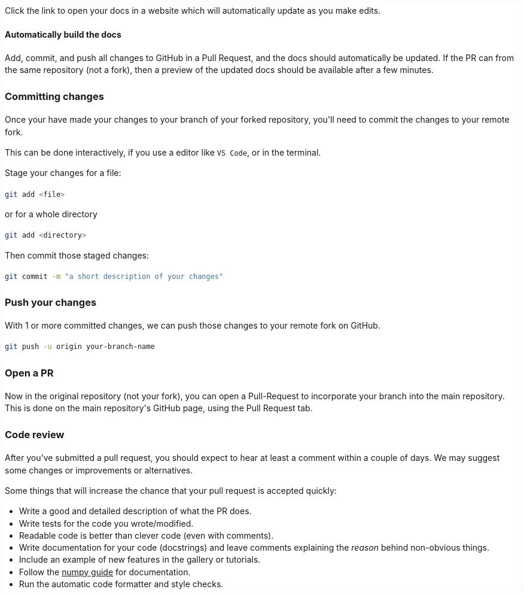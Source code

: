 Click the link to open your docs in a website which will automatically update as you make edits.

#### Automatically build the docs

Add, commit, and push all changes to GitHub in a Pull Request, and the docs should automatically be updated. If the PR can from the same repository (not a fork), then a preview of the updated docs should be available after a few minutes.

### Committing changes

Once your have made your changes to your branch of your forked repository, you'll need to commit the changes to your remote fork.

This can be done interactively, if you use a editor like `VS Code`, or in the terminal.

Stage your changes for a file:
```bash
git add <file>
```
or for a whole directory

```bash
git add <directory>
```

Then commit those staged changes:
```bash
git commit -m "a short description of your changes"
```

### Push your changes

With 1 or more committed changes, we can push those changes to your remote fork on GitHub.

```bash
git push -u origin your-branch-name
```

### Open a PR

Now in the original repository (not your fork), you can open a Pull-Request to incorporate your branch into the main repository. This is done on the main repository's GitHub page, using the Pull Request tab.

### Code review

After you've submitted a pull request, you should expect to hear at least a comment
within a couple of days.
We may suggest some changes or improvements or alternatives.

Some things that will increase the chance that your pull request is accepted quickly:

* Write a good and detailed description of what the PR does.
* Write tests for the code you wrote/modified.
* Readable code is better than clever code (even with comments).
* Write documentation for your code (docstrings) and leave comments explaining the
  *reason* behind non-obvious things.
* Include an example of new features in the gallery or tutorials.
* Follow the [numpy guide](https://github.com/numpy/numpy/blob/master/doc/HOWTO_DOCUMENT.rst.txt)
  for documentation.
* Run the automatic code formatter and style checks.
